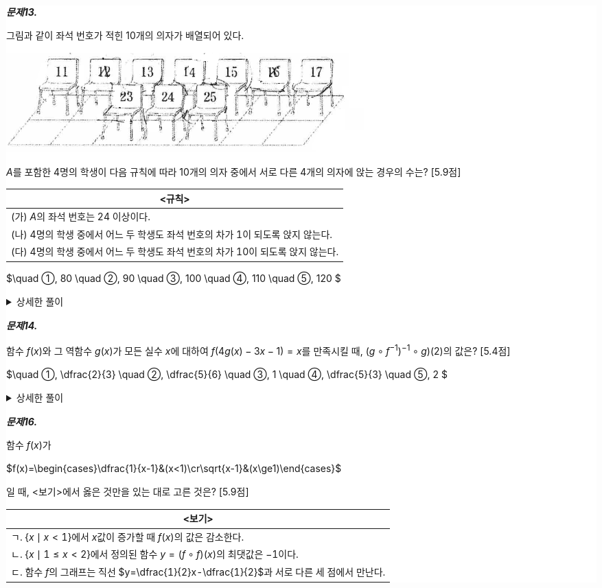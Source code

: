 
***문제13.***

그림과 같이 좌석 번호가 적힌 10개의 의자가 배열되어 있다.

<img src="/assets/Pasted image 20231229215855.png"/>

$A$를 포함한 4명의 학생이 다음 규칙에 따라 10개의 의자 중에서 서로 다른 4개의 의자에 앉는 경우의 수는? [5.9점]

|$<$규칙$>$|
|-|
|(가) $A$의 좌석 번호는 24 이상이다.|
|(나) 4명의 학생 중에서 어느 두 학생도 좌석 번호의 차가 1이 되도록 앉지 않는다.|
|(다) 4명의 학생 중에서 어느 두 학생도 좌석 번호의 차가 10이 되도록 앉지 않는다.|

$\quad ①\, 80
\quad ②\, 90
\quad ③\, 100
\quad ④\, 110
\quad ⑤\, 120
$ 
<details><summary>상세한 풀이</summary></details>


***문제14.***

함수 $f(x)$와 그 역함수 $g(x)$가 모든 실수 $x$에 대하여 $f(4g(x)-3x-1)=x$를 만족시킬 때, $(g\circ f^{-1})^{-1}\circ g)(2)$의 값은? [5.4점]

$\quad ①\, \dfrac{2}{3}
\quad ②\, \dfrac{5}{6}
\quad ③\, 1
\quad ④\, \dfrac{5}{3}
\quad ⑤\, 2
$ 
<details><summary>상세한 풀이</summary></details>


***문제16.***

함수 $f(x)$가

$f(x)=\begin{cases}\dfrac{1}{x-1}&(x<1)\cr\sqrt{x-1}&(x\ge1)\end{cases}$

일 때, $<$보기$>$에서 옳은 것만을 있는 대로 고른 것은? [5.9점]

|$<$보기$>$|
|-|
|ㄱ. $\lbrace x\mid x<1\rbrace$에서 $x$값이 증가할 때 $f(x)$의 값은 감소한다.|
|ㄴ. $\lbrace x\mid 1\le x<2\rbrace$에서 정의된 함수 $y=(f\circ f)(x)$의 최댓값은 $-1$이다.|
|ㄷ. 함수 $f$의 그래프는 직선 $y=\dfrac{1}{2}x-\dfrac{1}{2}$과 서로 다른 세 점에서 만난다.|
